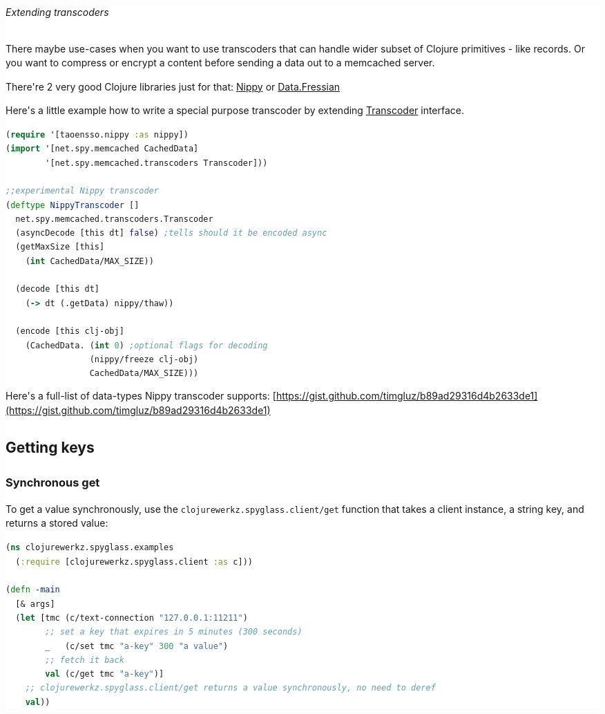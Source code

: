 ###### Extending transcoders

There maybe use-cases when you want to use transcoders that can handle wider subset of Clojure primitives - like records. Or you want to compress or encrypt a content before sending a data out to a memcached server.

There're 2 very good Clojure libraries just for that: [Nippy](https://github.com/ptaoussanis/nippy) or  [Data.Fressian](https://github.com/clojure/data.fressian)

Here's a little example how to write a special purpose transcoder by extending [Transcoder](http://www.couchbase.com/autodocs/spymemcached-2.8.4/net/spy/memcached/transcoders/Transcoder.html) interface.

```clojure
(require '[taoensso.nippy :as nippy])
(import '[net.spy.memcached CachedData]
        '[net.spy.memcached.transcoders Transcoder]))

;;experimental Nippy transcoder
(deftype NippyTranscoder []
  net.spy.memcached.transcoders.Transcoder
  (asyncDecode [this dt] false) ;tells should it be encoded async
  (getMaxSize [this]
    (int CachedData/MAX_SIZE))

  (decode [this dt]
    (-> dt (.getData) nippy/thaw))

  (encode [this clj-obj]
    (CachedData. (int 0) ;optional flags for decoding
                 (nippy/freeze clj-obj)
                 CachedData/MAX_SIZE)))
```

Here's a full-list of data-types Nippy transcoder supports: [https://gist.github.com/timgluz/b89ad29316d4b2633de1](https://gist.github.com/timgluz/b89ad29316d4b2633de1)

## Getting keys

### Synchronous get

To get a value synchronously, use the `clojurewerkz.spyglass.client/get` function that takes a client instance, a string key, and returns a stored value:

```clojure
(ns clojurewerkz.spyglass.examples
  (:require [clojurewerkz.spyglass.client :as c]))

(defn -main
  [& args]
  (let [tmc (c/text-connection "127.0.0.1:11211")
        ;; set a key that expires in 5 minutes (300 seconds)
        _   (c/set tmc "a-key" 300 "a value")
        ;; fetch it back
        val (c/get tmc "a-key")]
    ;; clojurewerkz.spyglass.client/get returns a value synchronously, no need to deref
    val))
```
